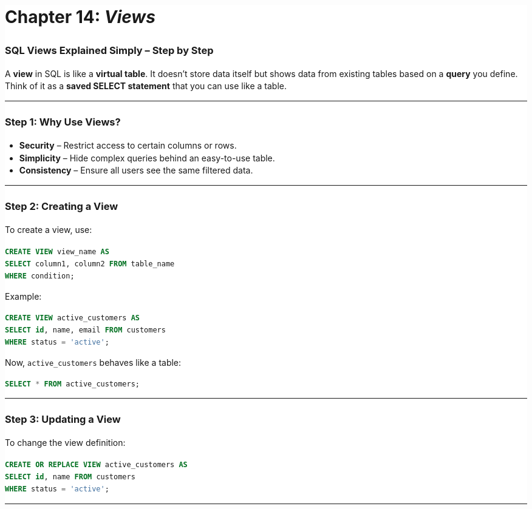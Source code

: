 # Chapter 14: _Views_

### **SQL Views Explained Simply – Step by Step**

A **view** in SQL is like a **virtual table**. It doesn’t store data itself but shows data from existing tables based on a **query** you define. Think of it as a **saved SELECT statement** that you can use like a table.

---

### **Step 1: Why Use Views?**

- **Security** – Restrict access to certain columns or rows.
- **Simplicity** – Hide complex queries behind an easy-to-use table.
- **Consistency** – Ensure all users see the same filtered data.

---

### **Step 2: Creating a View**

To create a view, use:

```sql
CREATE VIEW view_name AS
SELECT column1, column2 FROM table_name
WHERE condition;
```

Example:

```sql
CREATE VIEW active_customers AS
SELECT id, name, email FROM customers
WHERE status = 'active';
```

Now, `active_customers` behaves like a table:

```sql
SELECT * FROM active_customers;
```

---

### **Step 3: Updating a View**

To change the view definition:

```sql
CREATE OR REPLACE VIEW active_customers AS
SELECT id, name FROM customers
WHERE status = 'active';
```

---
